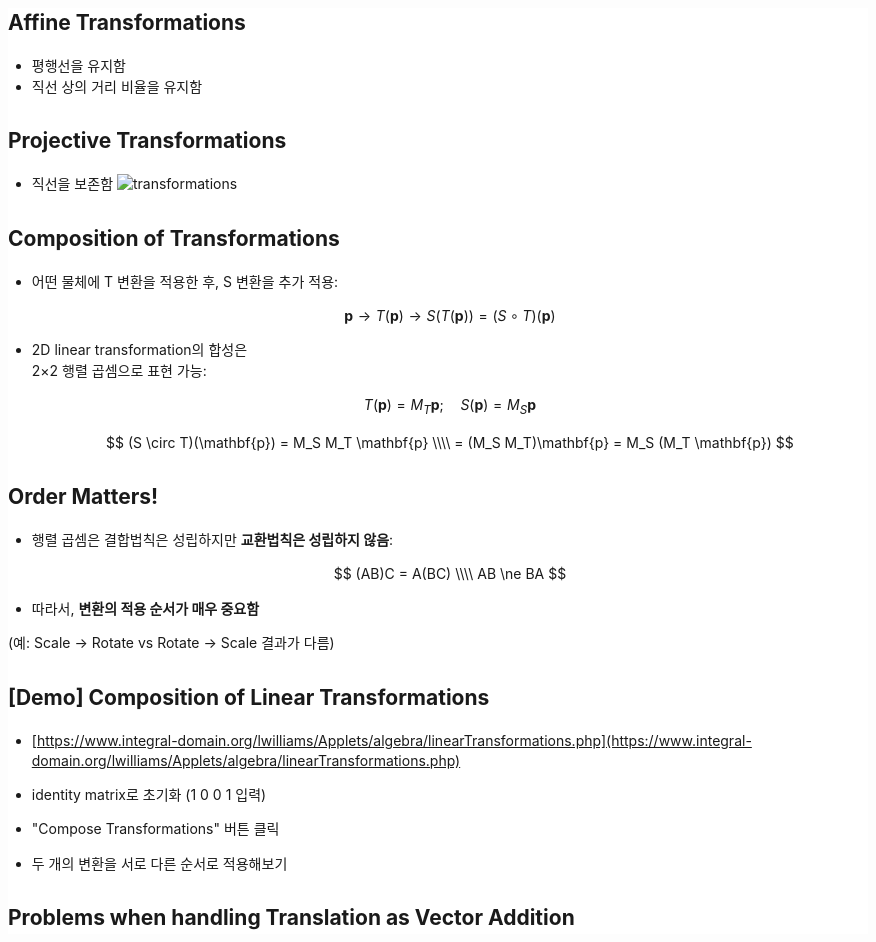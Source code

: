 ## Affine Transformations

- 평행선을 유지함  
- 직선 상의 거리 비율을 유지함

## Projective Transformations

- 직선을 보존함
![transformations](https://kmbzn.com/images/transformations.png)  

## Composition of Transformations

- 어떤 물체에 T 변환을 적용한 후, S 변환을 추가 적용:

  $$
  \mathbf{p} \rightarrow T(\mathbf{p}) \rightarrow S(T(\mathbf{p})) = (S \circ T)(\mathbf{p})
  $$

- 2D linear transformation의 합성은  
  2×2 행렬 곱셈으로 표현 가능:

  $$
  T(\mathbf{p}) = M_T \mathbf{p}; \quad S(\mathbf{p}) = M_S \mathbf{p}
  $$

  $$
  (S \circ T)(\mathbf{p}) = M_S M_T \mathbf{p} \\\\
   = (M_S M_T)\mathbf{p} = M_S (M_T \mathbf{p})
  $$

## Order Matters!

- 행렬 곱셈은 결합법칙은 성립하지만 **교환법칙은 성립하지 않음**:

  $$
  (AB)C = A(BC) \\\\
  AB \ne BA
  $$

- 따라서, **변환의 적용 순서가 매우 중요함**

(예: Scale → Rotate vs Rotate → Scale 결과가 다름)

## [Demo] Composition of Linear Transformations

- [https://www.integral-domain.org/lwilliams/Applets/algebra/linearTransformations.php](https://www.integral-domain.org/lwilliams/Applets/algebra/linearTransformations.php)

- identity matrix로 초기화 (1 0 0 1 입력)  
- "Compose Transformations" 버튼 클릭  
- 두 개의 변환을 서로 다른 순서로 적용해보기

## Problems when handling Translation as Vector Addition
